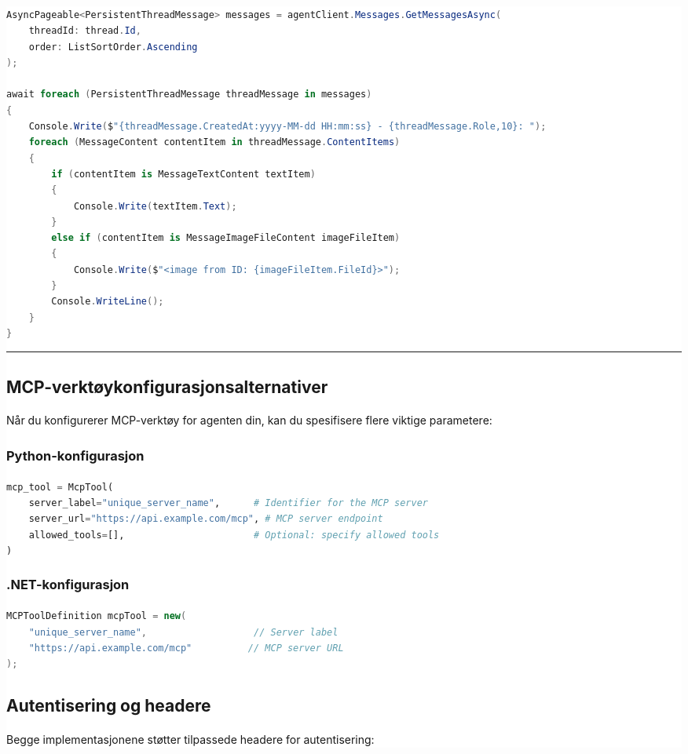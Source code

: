 ```csharp
AsyncPageable<PersistentThreadMessage> messages = agentClient.Messages.GetMessagesAsync(
    threadId: thread.Id,
    order: ListSortOrder.Ascending
);

await foreach (PersistentThreadMessage threadMessage in messages)
{
    Console.Write($"{threadMessage.CreatedAt:yyyy-MM-dd HH:mm:ss} - {threadMessage.Role,10}: ");
    foreach (MessageContent contentItem in threadMessage.ContentItems)
    {
        if (contentItem is MessageTextContent textItem)
        {
            Console.Write(textItem.Text);
        }
        else if (contentItem is MessageImageFileContent imageFileItem)
        {
            Console.Write($"<image from ID: {imageFileItem.FileId}>");
        }
        Console.WriteLine();
    }
}
```

---

## MCP-verktøykonfigurasjonsalternativer

Når du konfigurerer MCP-verktøy for agenten din, kan du spesifisere flere viktige parametere:

### Python-konfigurasjon

```python
mcp_tool = McpTool(
    server_label="unique_server_name",      # Identifier for the MCP server
    server_url="https://api.example.com/mcp", # MCP server endpoint
    allowed_tools=[],                       # Optional: specify allowed tools
)
```

### .NET-konfigurasjon

```csharp
MCPToolDefinition mcpTool = new(
    "unique_server_name",                   // Server label
    "https://api.example.com/mcp"          // MCP server URL
);
```

## Autentisering og headere

Begge implementasjonene støtter tilpassede headere for autentisering:
